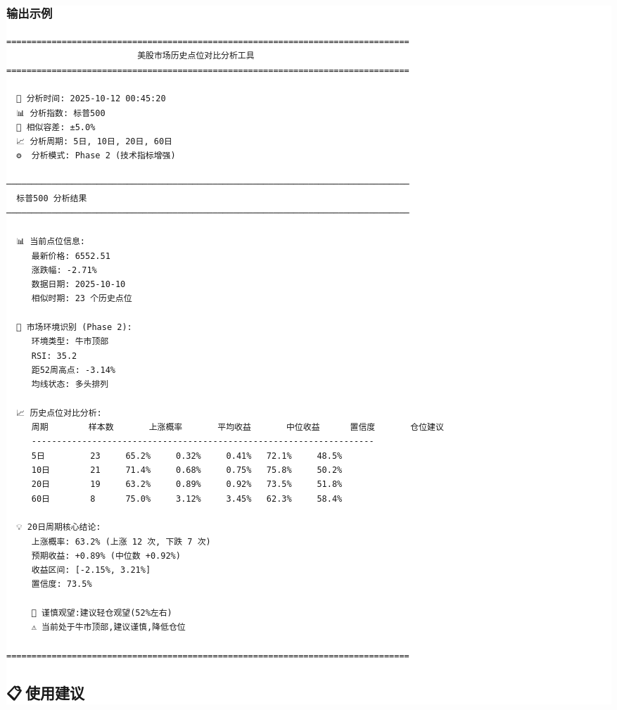 ### 输出示例

```
================================================================================
                          美股市场历史点位对比分析工具
================================================================================

  📅 分析时间: 2025-10-12 00:45:20
  📊 分析指数: 标普500
  🎯 相似容差: ±5.0%
  📈 分析周期: 5日, 10日, 20日, 60日
  ⚙️  分析模式: Phase 2 (技术指标增强)

────────────────────────────────────────────────────────────────────────────────
  标普500 分析结果
────────────────────────────────────────────────────────────────────────────────

  📊 当前点位信息:
     最新价格: 6552.51
     涨跌幅: -2.71%
     数据日期: 2025-10-10
     相似时期: 23 个历史点位

  🎯 市场环境识别 (Phase 2):
     环境类型: 牛市顶部
     RSI: 35.2
     距52周高点: -3.14%
     均线状态: 多头排列

  📈 历史点位对比分析:
     周期        样本数       上涨概率       平均收益       中位收益      置信度       仓位建议
     --------------------------------------------------------------------
     5日         23     65.2%     0.32%     0.41%   72.1%     48.5%
     10日        21     71.4%     0.68%     0.75%   75.8%     50.2%
     20日        19     63.2%     0.89%     0.92%   73.5%     51.8%
     60日        8      75.0%     3.12%     3.45%   62.3%     58.4%

  💡 20日周期核心结论:
     上涨概率: 63.2% (上涨 12 次, 下跌 7 次)
     预期收益: +0.89% (中位数 +0.92%)
     收益区间: [-2.15%, 3.21%]
     置信度: 73.5%

     🎯 谨慎观望:建议轻仓观望(52%左右)
     ⚠️ 当前处于牛市顶部,建议谨慎,降低仓位

================================================================================
```

## 📋 使用建议
